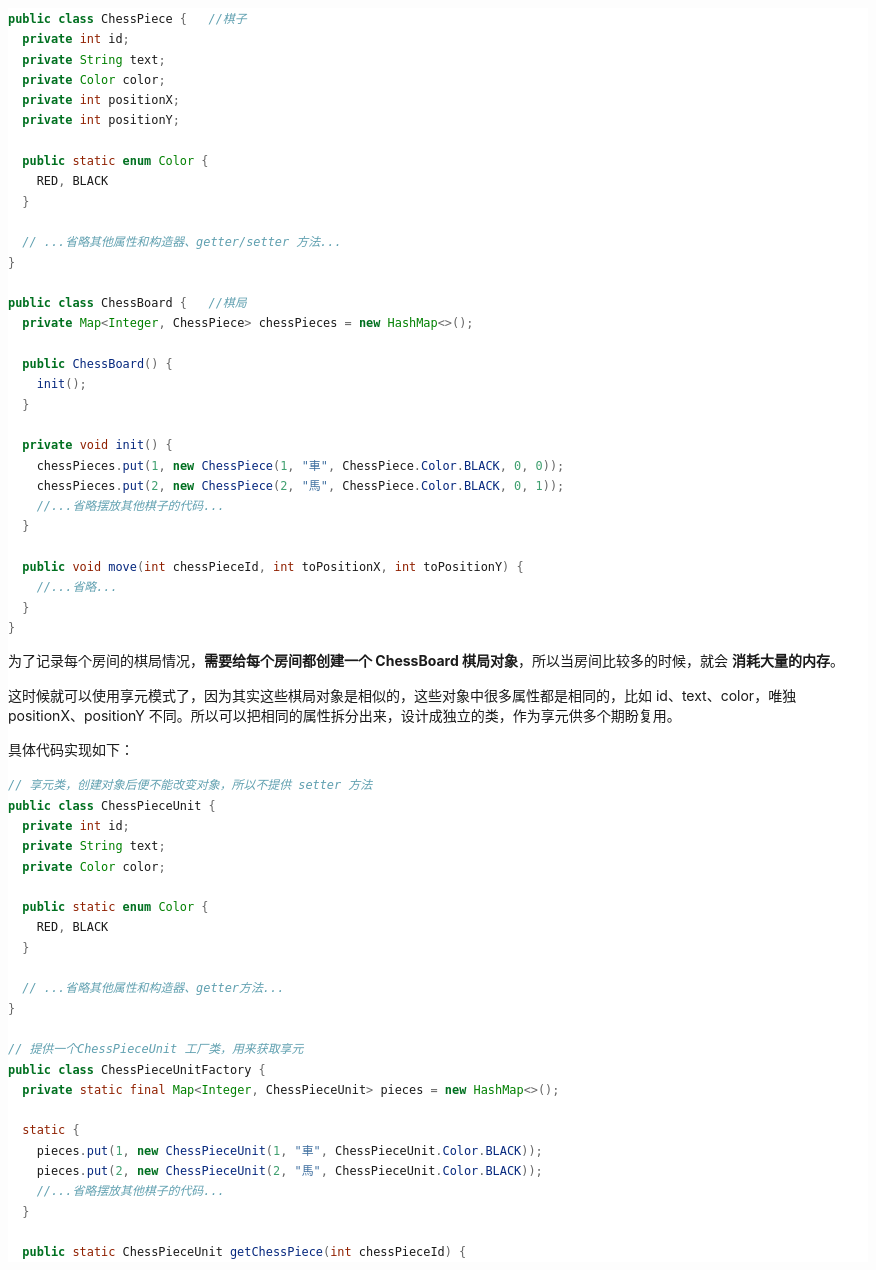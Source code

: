 ```java
public class ChessPiece {	//棋子
  private int id;
  private String text;
  private Color color;
  private int positionX;
  private int positionY;

  public static enum Color {
    RED, BLACK
  }

  // ...省略其他属性和构造器、getter/setter 方法...
}

public class ChessBoard {	//棋局
  private Map<Integer, ChessPiece> chessPieces = new HashMap<>();

  public ChessBoard() {
    init();
  }

  private void init() {
    chessPieces.put(1, new ChessPiece(1, "車", ChessPiece.Color.BLACK, 0, 0));
    chessPieces.put(2, new ChessPiece(2, "馬", ChessPiece.Color.BLACK, 0, 1));
    //...省略摆放其他棋子的代码...
  }

  public void move(int chessPieceId, int toPositionX, int toPositionY) {
    //...省略...
  }
}
```

为了记录每个房间的棋局情况，**需要给每个房间都创建一个 ChessBoard 棋局对象**，所以当房间比较多的时候，就会 **消耗大量的内存**。

这时候就可以使用享元模式了，因为其实这些棋局对象是相似的，这些对象中很多属性都是相同的，比如 id、text、color，唯独 positionX、positionY 不同。所以可以把相同的属性拆分出来，设计成独立的类，作为享元供多个期盼复用。

具体代码实现如下：

```java
// 享元类，创建对象后便不能改变对象，所以不提供 setter 方法
public class ChessPieceUnit {
  private int id;
  private String text;
  private Color color;

  public static enum Color {
    RED, BLACK
  }

  // ...省略其他属性和构造器、getter方法...
}

// 提供一个ChessPieceUnit 工厂类，用来获取享元
public class ChessPieceUnitFactory {
  private static final Map<Integer, ChessPieceUnit> pieces = new HashMap<>();

  static {
    pieces.put(1, new ChessPieceUnit(1, "車", ChessPieceUnit.Color.BLACK));
    pieces.put(2, new ChessPieceUnit(2, "馬", ChessPieceUnit.Color.BLACK));
    //...省略摆放其他棋子的代码...
  }

  public static ChessPieceUnit getChessPiece(int chessPieceId) {
```